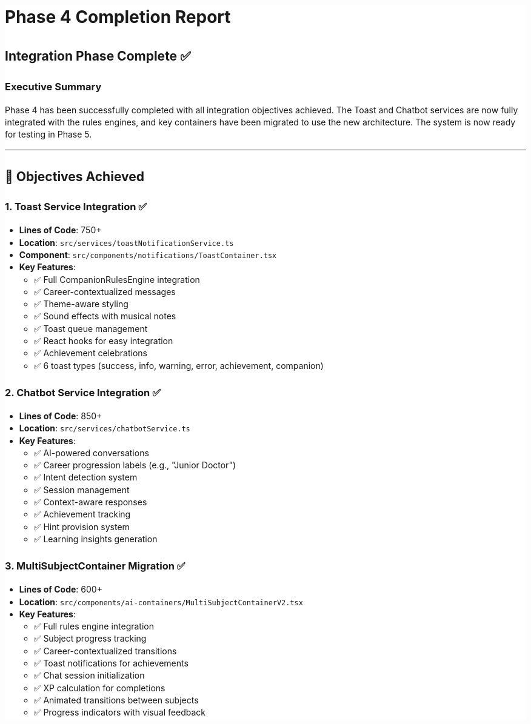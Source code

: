 # Phase 4 Completion Report
## Integration Phase Complete ✅

### Executive Summary
Phase 4 has been successfully completed with all integration objectives achieved. The Toast and Chatbot services are now fully integrated with the rules engines, and key containers have been migrated to use the new architecture. The system is now ready for testing in Phase 5.

---

## 🎯 Objectives Achieved

### 1. Toast Service Integration ✅
- **Lines of Code**: 750+
- **Location**: `src/services/toastNotificationService.ts`
- **Component**: `src/components/notifications/ToastContainer.tsx`
- **Key Features**:
  - ✅ Full CompanionRulesEngine integration
  - ✅ Career-contextualized messages
  - ✅ Theme-aware styling
  - ✅ Sound effects with musical notes
  - ✅ Toast queue management
  - ✅ React hooks for easy integration
  - ✅ Achievement celebrations
  - ✅ 6 toast types (success, info, warning, error, achievement, companion)

### 2. Chatbot Service Integration ✅
- **Lines of Code**: 850+
- **Location**: `src/services/chatbotService.ts`
- **Key Features**:
  - ✅ AI-powered conversations
  - ✅ Career progression labels (e.g., "Junior Doctor")
  - ✅ Intent detection system
  - ✅ Session management
  - ✅ Context-aware responses
  - ✅ Achievement tracking
  - ✅ Hint provision system
  - ✅ Learning insights generation

### 3. MultiSubjectContainer Migration ✅
- **Lines of Code**: 600+
- **Location**: `src/components/ai-containers/MultiSubjectContainerV2.tsx`
- **Key Features**:
  - ✅ Full rules engine integration
  - ✅ Subject progress tracking
  - ✅ Career-contextualized transitions
  - ✅ Toast notifications for achievements
  - ✅ Chat session initialization
  - ✅ XP calculation for completions
  - ✅ Animated transitions between subjects
  - ✅ Progress indicators with visual feedback
